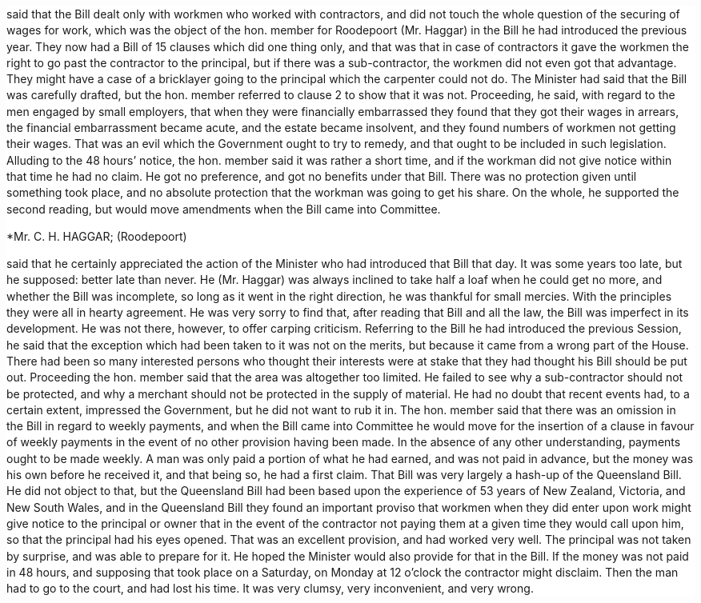 <p>said that the Bill dealt only with workmen who worked with contractors, and did not touch the whole question of the securing of wages for work, which was the object of the hon. member for Roodepoort (Mr. Haggar) in the Bill he had introduced the previous year. They now had a Bill of 15 clauses which did one thing only, and that was that in case of contractors it gave the workmen the right to go past the contractor to the principal, but if there was a sub-contractor, the workmen did not even got that advantage. They might have a case of a bricklayer going to the principal which the carpenter could not do. The Minister had said that the Bill was carefully drafted, but the hon. member referred to clause 2 to show that it was not. Proceeding, he said, with regard to the men engaged by small employers, that when they were financially embarrassed they found that they got their wages in arrears, the financial embarrassment became acute, and the estate became insolvent, and they found numbers of workmen not getting their wages. That was an evil which the Government ought to try to remedy, and that ought to be included in such legislation. Alluding to the 48 hours&#x2019; notice, the hon. member said it was rather a short time, and if the workman did not give notice within that time he had no claim. He got no preference, and got no benefits under that Bill. There was no protection given until something took place, and no absolute protection that the workman was going to get his share. On the whole, he supported the second reading, but would move amendments when the Bill came into Committee.</p>

</speech>

<speech by="#haggar;">

<from>*Mr. <person refersTo="hansard_za">C. H. HAGGAR;</person> (Roodepoort)</from>

<p>said that he certainly appreciated the action of the Minister who had introduced that Bill that day. It was some years too late, but he supposed: better late than never. He (Mr. Haggar) was always inclined to take half a loaf when he could get no more, and whether the Bill was incomplete, so long as it went in the right direction, he was thankful for small mercies. With the principles they were all in hearty agreement. He was very sorry to find that, after reading that Bill and all the law, the Bill was imperfect in its development. He was not there, however, to offer carping criticism. Referring to the Bill he had introduced the previous Session, he said that the exception which had been taken to it was not on the merits, but because it came from a wrong part of the House. There had been so many interested persons who thought their interests were at stake that they had thought his Bill should be put out. Proceeding the hon. member said that the area was altogether too limited. He failed to see why a sub-contractor should not be protected, and why a merchant should not be protected in the supply of material. He had no doubt that recent events had, to a certain extent, impressed the Government, but he did not want to rub it in. The hon. member said that there was an omission in the Bill in regard to weekly payments, and when the Bill came into Committee he would move for the insertion of a clause in favour of weekly payments in the event of no other provision having been made. In the absence of any other understanding, payments ought to be made weekly. A man was only paid a portion of what he had earned, and was not paid in advance, but the money was his own before he received it, and that being so, he had a first claim. That Bill was very largely a hash-up of the Queensland Bill. He did not object to that, but the Queensland Bill had been based upon the experience of 53 years of New Zealand, Victoria, and New South Wales, and in the Queensland Bill they found an important proviso that workmen when they did enter upon work might give notice to the principal or owner that in the event of the contractor not paying them at a given time they would call upon him, so that the principal had his eyes opened. That was an excellent provision, and had worked very well. The principal was not taken by surprise, and was able to prepare for it. He hoped the Minister would also provide for that in the Bill. If the money was not paid in 48 hours, and supposing that took place on a Saturday, on Monday at 12 o&#x2019;clock the contractor might disclaim. Then the man had to go to the court, and had lost his time. It was very clumsy, very inconvenient, and very wrong.</p>
